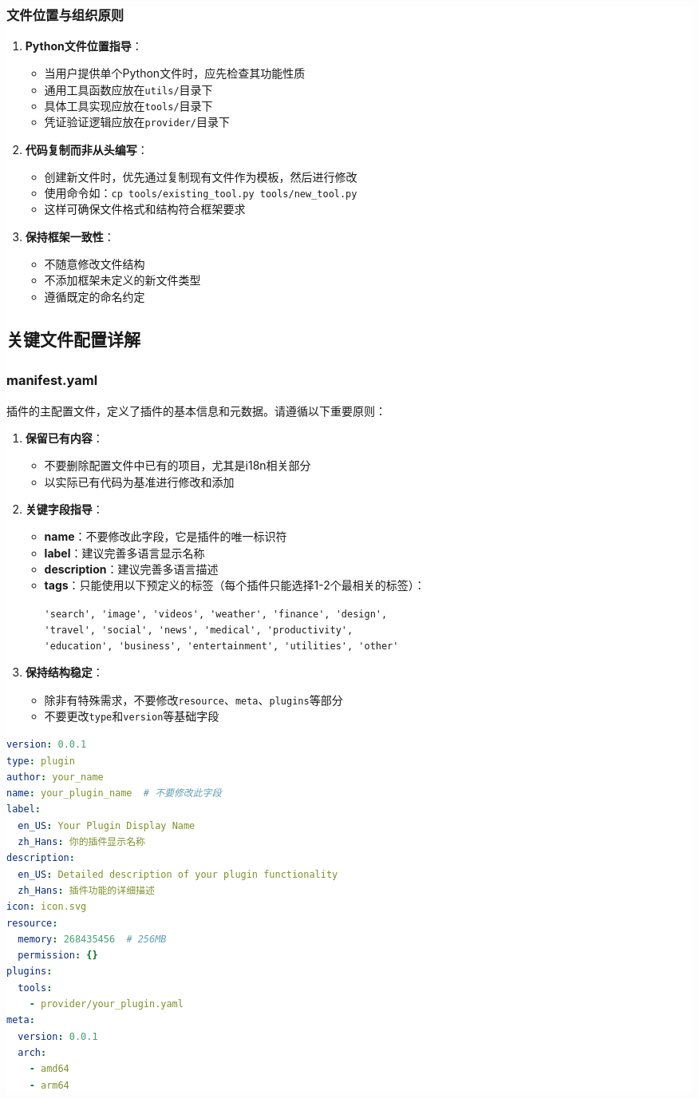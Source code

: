 ### 文件位置与组织原则

1. **Python文件位置指导**：
   * 当用户提供单个Python文件时，应先检查其功能性质
   * 通用工具函数应放在`utils/`目录下
   * 具体工具实现应放在`tools/`目录下
   * 凭证验证逻辑应放在`provider/`目录下

2. **代码复制而非从头编写**：
   * 创建新文件时，优先通过复制现有文件作为模板，然后进行修改
   * 使用命令如：`cp tools/existing_tool.py tools/new_tool.py`
   * 这样可确保文件格式和结构符合框架要求

3. **保持框架一致性**：
   * 不随意修改文件结构
   * 不添加框架未定义的新文件类型
   * 遵循既定的命名约定

## 关键文件配置详解

### manifest.yaml

插件的主配置文件，定义了插件的基本信息和元数据。请遵循以下重要原则：

1. **保留已有内容**：
   * 不要删除配置文件中已有的项目，尤其是i18n相关部分
   * 以实际已有代码为基准进行修改和添加

2. **关键字段指导**：
   * **name**：不要修改此字段，它是插件的唯一标识符
   * **label**：建议完善多语言显示名称
   * **description**：建议完善多语言描述
   * **tags**：只能使用以下预定义的标签（每个插件只能选择1-2个最相关的标签）：
     ```
     'search', 'image', 'videos', 'weather', 'finance', 'design', 
     'travel', 'social', 'news', 'medical', 'productivity', 
     'education', 'business', 'entertainment', 'utilities', 'other'
     ```

3. **保持结构稳定**：
   * 除非有特殊需求，不要修改`resource`、`meta`、`plugins`等部分
   * 不要更改`type`和`version`等基础字段

```yaml
version: 0.0.1
type: plugin
author: your_name
name: your_plugin_name  # 不要修改此字段
label:
  en_US: Your Plugin Display Name
  zh_Hans: 你的插件显示名称
description:
  en_US: Detailed description of your plugin functionality
  zh_Hans: 插件功能的详细描述
icon: icon.svg
resource:
  memory: 268435456  # 256MB
  permission: {}
plugins:
  tools:
    - provider/your_plugin.yaml
meta:
  version: 0.0.1
  arch:
    - amd64
    - arm64
```